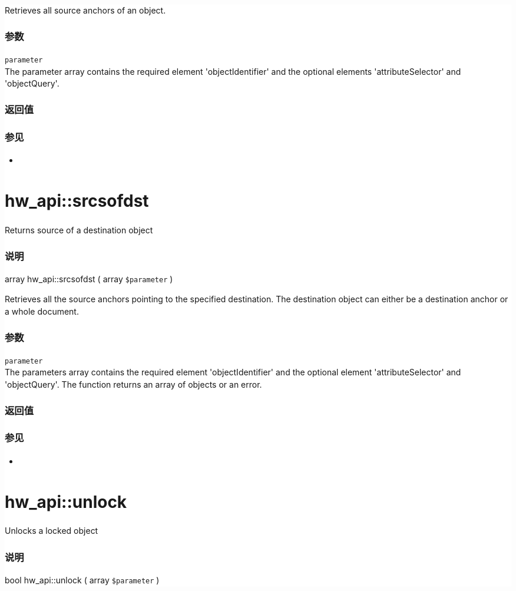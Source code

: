 Retrieves all source anchors of an object.

### 参数

`parameter`  
The parameter array contains the required element 'objectIdentifier' and
the optional elements 'attributeSelector' and 'objectQuery'.

### 返回值

### 参见

-   <a href="/ref/hwapi.html#hw_api::dstanchors" class="xref"></a>

hw\_api::srcsofdst
==================

Returns source of a destination object

### 说明

<span class="type">array</span> <span
class="methodname">hw\_api::srcsofdst</span> ( <span
class="methodparam"><span class="type">array</span> `$parameter`</span>
)

Retrieves all the source anchors pointing to the specified destination.
The destination object can either be a destination anchor or a whole
document.

### 参数

`parameter`  
The parameters array contains the required element 'objectIdentifier'
and the optional element 'attributeSelector' and 'objectQuery'. The
function returns an array of objects or an error.

### 返回值

### 参见

-   <a href="/ref/hwapi.html#hw_api::dstofsrcanchor" class="xref"></a>

hw\_api::unlock
===============

Unlocks a locked object

### 说明

<span class="type">bool</span> <span
class="methodname">hw\_api::unlock</span> ( <span
class="methodparam"><span class="type">array</span> `$parameter`</span>
)
